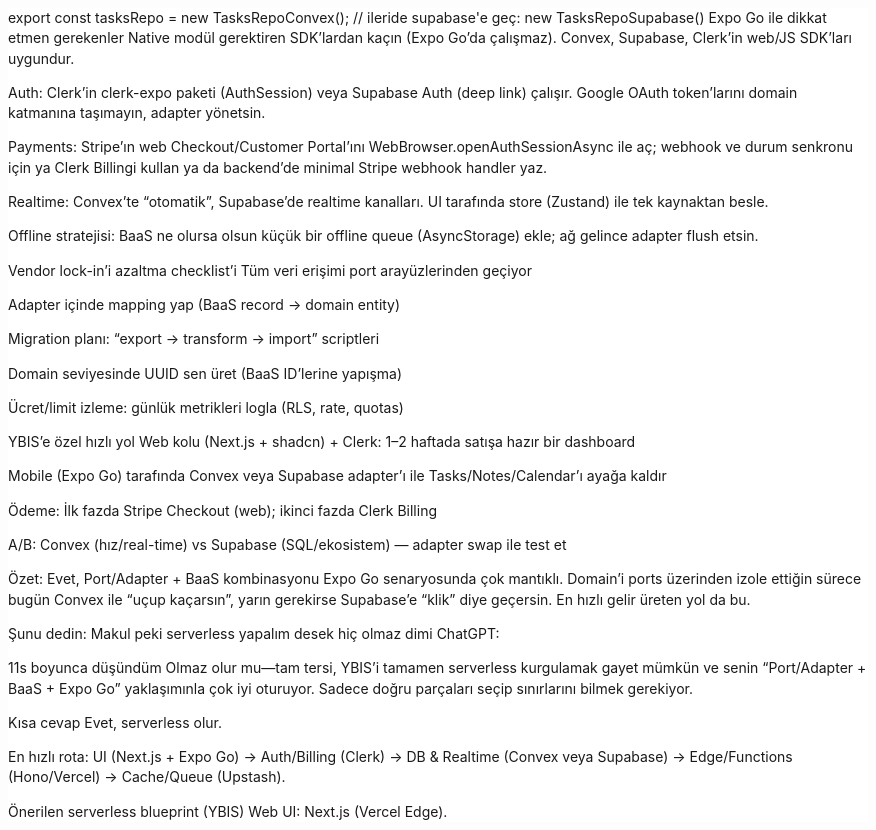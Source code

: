 export const tasksRepo = new TasksRepoConvex();
// ileride supabase'e geç: new TasksRepoSupabase()
Expo Go ile dikkat etmen gerekenler
Native modül gerektiren SDK’lardan kaçın (Expo Go’da çalışmaz). Convex, Supabase, Clerk’in web/JS SDK’ları uygundur.

Auth: Clerk’in clerk-expo paketi (AuthSession) veya Supabase Auth (deep link) çalışır. Google OAuth token’larını domain katmanına taşımayın, adapter yönetsin.

Payments: Stripe’ın web Checkout/Customer Portal’ını WebBrowser.openAuthSessionAsync ile aç; webhook ve durum senkronu için ya Clerk Billingi kullan ya da backend’de minimal Stripe webhook handler yaz.

Realtime: Convex’te “otomatik”, Supabase’de realtime kanalları. UI tarafında store (Zustand) ile tek kaynaktan besle.

Offline stratejisi: BaaS ne olursa olsun küçük bir offline queue (AsyncStorage) ekle; ağ gelince adapter flush etsin.

Vendor lock-in’i azaltma checklist’i
 Tüm veri erişimi port arayüzlerinden geçiyor

 Adapter içinde mapping yap (BaaS record → domain entity)

 Migration planı: “export → transform → import” scriptleri

 Domain seviyesinde UUID sen üret (BaaS ID’lerine yapışma)

 Ücret/limit izleme: günlük metrikleri logla (RLS, rate, quotas)

YBIS’e özel hızlı yol
Web kolu (Next.js + shadcn) + Clerk: 1–2 haftada satışa hazır bir dashboard

Mobile (Expo Go) tarafında Convex veya Supabase adapter’ı ile Tasks/Notes/Calendar’ı ayağa kaldır

Ödeme: İlk fazda Stripe Checkout (web); ikinci fazda Clerk Billing

A/B: Convex (hız/real-time) vs Supabase (SQL/ekosistem) — adapter swap ile test et

Özet: Evet, Port/Adapter + BaaS kombinasyonu Expo Go senaryosunda çok mantıklı. Domain’i ports üzerinden izole ettiğin sürece bugün Convex ile “uçup kaçarsın”, yarın gerekirse Supabase’e “klik” diye geçersin. En hızlı gelir üreten yol da bu.

Şunu dedin:
Makul peki serverless yapalım desek hiç olmaz dimi
ChatGPT:

11s boyunca düşündüm
Olmaz olur mu—tam tersi, YBIS’i tamamen serverless kurgulamak gayet mümkün ve senin “Port/Adapter + BaaS + Expo Go” yaklaşımınla çok iyi oturuyor. Sadece doğru parçaları seçip sınırlarını bilmek gerekiyor.

Kısa cevap
Evet, serverless olur.

En hızlı rota: UI (Next.js + Expo Go) → Auth/Billing (Clerk) → DB & Realtime (Convex veya Supabase) → Edge/Functions (Hono/Vercel) → Cache/Queue (Upstash).

Önerilen serverless blueprint (YBIS)
Web UI: Next.js (Vercel Edge).
